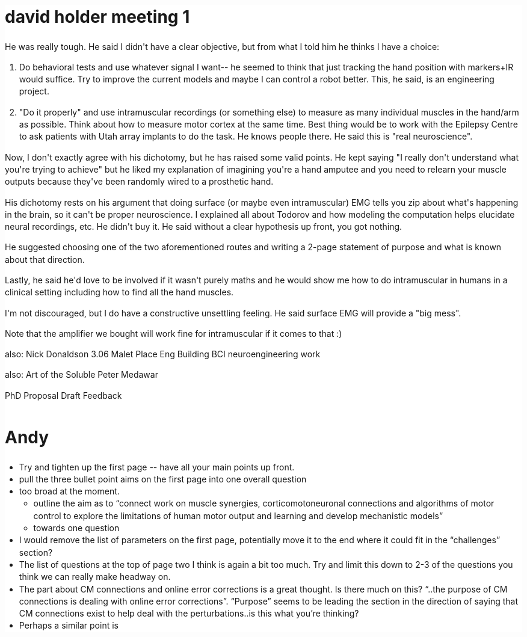 # david holder meeting 1

He was really tough. He said I didn't have a clear objective, but from what I told him he thinks I have a choice:

1. Do behavioral tests and use whatever signal I want-- he seemed to think that just tracking the hand position with markers+IR would suffice. Try to improve the current models and maybe I can control a robot better. This, he said, is an engineering project.

2. "Do it properly" and use intramuscular recordings (or something else) to measure as many individual muscles in the hand/arm as possible. Think about how to measure motor cortex at the same time. Best thing would be to work with the Epilepsy Centre to ask patients with Utah array implants to do the task. He knows people there. He said this is "real neuroscience".

Now, I don't exactly agree with his dichotomy, but he has raised some valid points. He kept saying "I really don't understand what you're trying to achieve" but he liked my explanation of imagining you're a hand amputee and you need to relearn your muscle outputs because they've been randomly wired to a prosthetic hand.

His dichotomy rests on his argument that doing surface (or maybe even intramuscular) EMG tells you zip about what's happening in the brain, so it can't be proper neuroscience. I explained all about Todorov and how modeling the computation helps elucidate neural recordings, etc. He didn't buy it. He said without a clear hypothesis up front, you got nothing.

He suggested choosing one of the two aforementioned routes and writing a 2-page statement of purpose and what is known about that direction.

Lastly, he said he'd love to be involved if it wasn't purely maths and he would show me how to do intramuscular in humans in a clinical setting including how to find all the hand muscles.

I'm not discouraged, but I do have a constructive unsettling feeling. He said surface EMG will provide a "big mess".

Note that the amplifier we bought will work fine for intramuscular if it comes to that :)

also:
Nick Donaldson
3.06 Malet Place Eng Building
BCI neuroengineering work

also:
Art of the Soluble
Peter Medawar




PhD Proposal Draft Feedback

# Andy
- Try and tighten up the first page -- have all your main points up front.
- pull the three bullet point aims on the first page into one overall question
- too broad at the moment.
	- outline the aim as to “connect work on muscle synergies, corticomotoneuronal connections and algorithms of motor control to explore the limitations of human motor output and learning and develop mechanistic models”
	- towards one question
- I would remove the list of parameters on the first page, potentially move it to the end where it could fit in the “challenges” section?
- The list of questions at the top of page two I think is again a bit too much. Try and limit this down to 2-3 of the questions you think we can really make headway on.
- The part about CM connections and online error corrections is a great thought. Is there much on this?
“..the purpose of CM connections is dealing with online error corrections”. “Purpose” seems to be leading the section in the direction of saying that CM connections exist to help deal with the perturbations..is this what you’re thinking?
- Perhaps a similar point is
